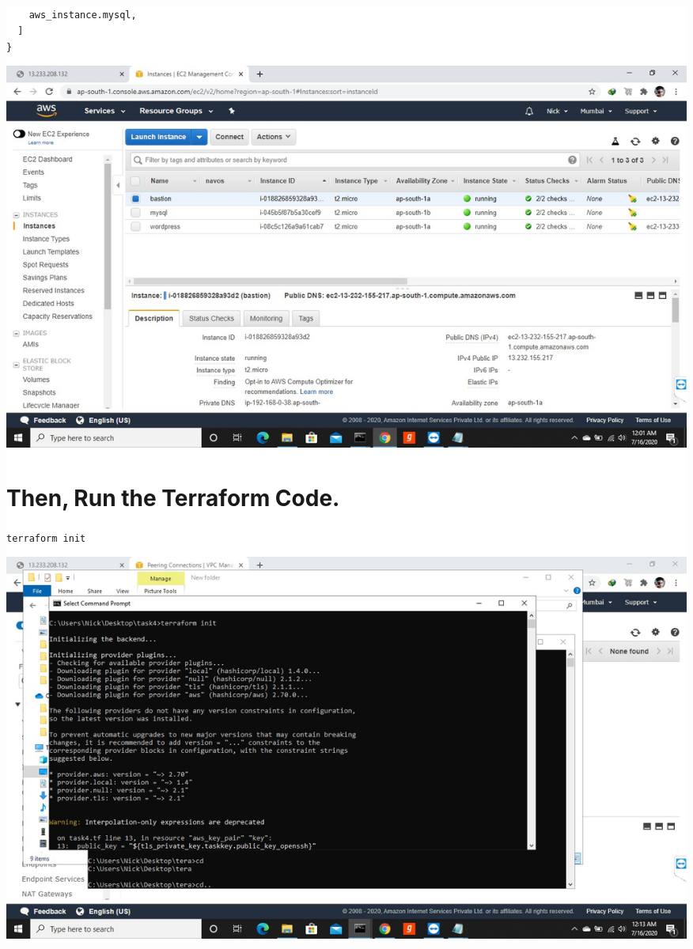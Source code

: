 ```html
	aws_instance.mysql,
  ]
}
```
![alt text](/task4-images/instance.jpg)


# Then, Run the Terraform Code.

``` html
terraform init
```
![alt text](/task4-images/tinit.jpg)
